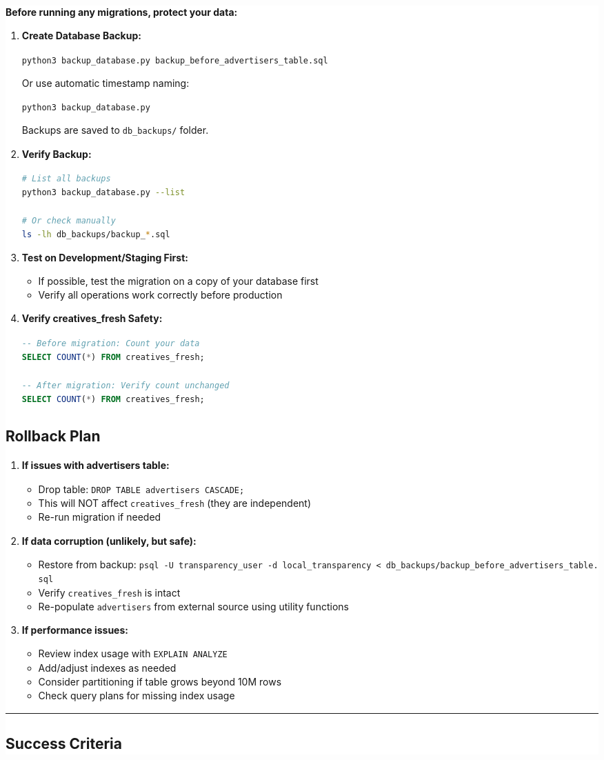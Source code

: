**Before running any migrations, protect your data:**

1. **Create Database Backup:**
   ```bash
   python3 backup_database.py backup_before_advertisers_table.sql
   ```
   Or use automatic timestamp naming:
   ```bash
   python3 backup_database.py
   ```
   Backups are saved to `db_backups/` folder.
   
2. **Verify Backup:**
   ```bash
   # List all backups
   python3 backup_database.py --list
   
   # Or check manually
   ls -lh db_backups/backup_*.sql
   ```

3. **Test on Development/Staging First:**
   - If possible, test the migration on a copy of your database first
   - Verify all operations work correctly before production

4. **Verify creatives_fresh Safety:**
   ```sql
   -- Before migration: Count your data
   SELECT COUNT(*) FROM creatives_fresh;
   
   -- After migration: Verify count unchanged
   SELECT COUNT(*) FROM creatives_fresh;
   ```

## Rollback Plan

1. **If issues with advertisers table:**
   - Drop table: `DROP TABLE advertisers CASCADE;`
   - This will NOT affect `creatives_fresh` (they are independent)
   - Re-run migration if needed

2. **If data corruption (unlikely, but safe):**
   - Restore from backup: `psql -U transparency_user -d local_transparency < db_backups/backup_before_advertisers_table.sql`
   - Verify `creatives_fresh` is intact
   - Re-populate `advertisers` from external source using utility functions

3. **If performance issues:**
   - Review index usage with `EXPLAIN ANALYZE`
   - Add/adjust indexes as needed
   - Consider partitioning if table grows beyond 10M rows
   - Check query plans for missing index usage

---

## Success Criteria
